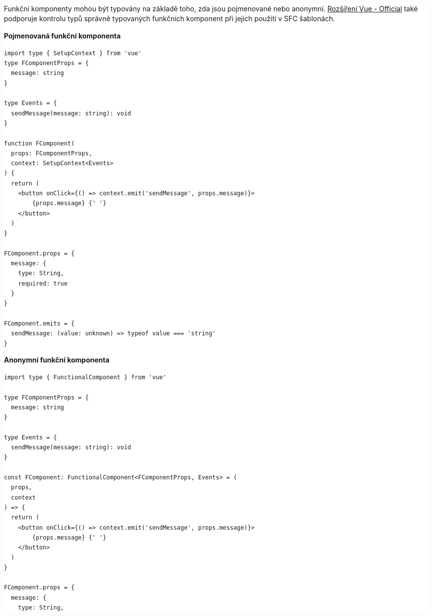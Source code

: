 Funkční komponenty mohou být typovány na základě toho, zda jsou pojmenované nebo anonymní. [Rozšíření Vue - Official](https://github.com/vuejs/language-tools) také podporuje kontrolu typů správně typovaných funkčních komponent při jejich použití v SFC šablonách.

**Pojmenovaná funkční komponenta**

```tsx
import type { SetupContext } from 'vue'
type FComponentProps = {
  message: string
}

type Events = {
  sendMessage(message: string): void
}

function FComponent(
  props: FComponentProps,
  context: SetupContext<Events>
) {
  return (
    <button onClick={() => context.emit('sendMessage', props.message)}>
        {props.message} {' '}
    </button>
  )
}

FComponent.props = {
  message: {
    type: String,
    required: true
  }
}

FComponent.emits = {
  sendMessage: (value: unknown) => typeof value === 'string'
}
```

**Anonymní funkční komponenta**

```tsx
import type { FunctionalComponent } from 'vue'

type FComponentProps = {
  message: string
}

type Events = {
  sendMessage(message: string): void
}

const FComponent: FunctionalComponent<FComponentProps, Events> = (
  props,
  context
) => {
  return (
    <button onClick={() => context.emit('sendMessage', props.message)}>
        {props.message} {' '}
    </button>
  )
}

FComponent.props = {
  message: {
    type: String,
```